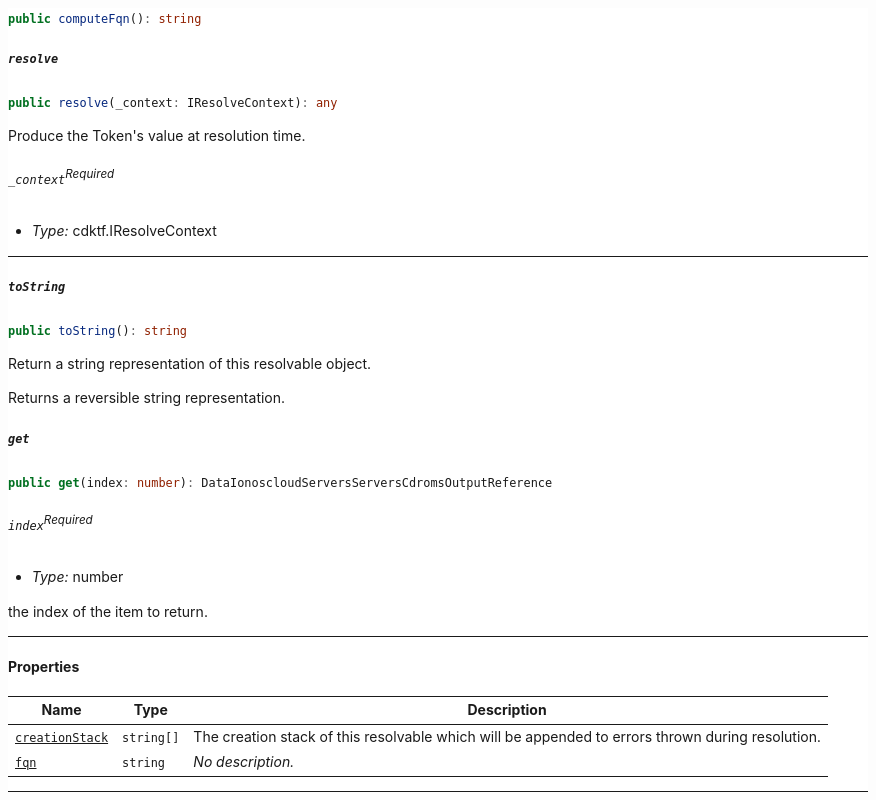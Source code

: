 ```typescript
public computeFqn(): string
```

##### `resolve` <a name="resolve" id="@cdktf/provider-ionoscloud.dataIonoscloudServers.DataIonoscloudServersServersCdromsList.resolve"></a>

```typescript
public resolve(_context: IResolveContext): any
```

Produce the Token's value at resolution time.

###### `_context`<sup>Required</sup> <a name="_context" id="@cdktf/provider-ionoscloud.dataIonoscloudServers.DataIonoscloudServersServersCdromsList.resolve.parameter._context"></a>

- *Type:* cdktf.IResolveContext

---

##### `toString` <a name="toString" id="@cdktf/provider-ionoscloud.dataIonoscloudServers.DataIonoscloudServersServersCdromsList.toString"></a>

```typescript
public toString(): string
```

Return a string representation of this resolvable object.

Returns a reversible string representation.

##### `get` <a name="get" id="@cdktf/provider-ionoscloud.dataIonoscloudServers.DataIonoscloudServersServersCdromsList.get"></a>

```typescript
public get(index: number): DataIonoscloudServersServersCdromsOutputReference
```

###### `index`<sup>Required</sup> <a name="index" id="@cdktf/provider-ionoscloud.dataIonoscloudServers.DataIonoscloudServersServersCdromsList.get.parameter.index"></a>

- *Type:* number

the index of the item to return.

---


#### Properties <a name="Properties" id="Properties"></a>

| **Name** | **Type** | **Description** |
| --- | --- | --- |
| <code><a href="#@cdktf/provider-ionoscloud.dataIonoscloudServers.DataIonoscloudServersServersCdromsList.property.creationStack">creationStack</a></code> | <code>string[]</code> | The creation stack of this resolvable which will be appended to errors thrown during resolution. |
| <code><a href="#@cdktf/provider-ionoscloud.dataIonoscloudServers.DataIonoscloudServersServersCdromsList.property.fqn">fqn</a></code> | <code>string</code> | *No description.* |

---